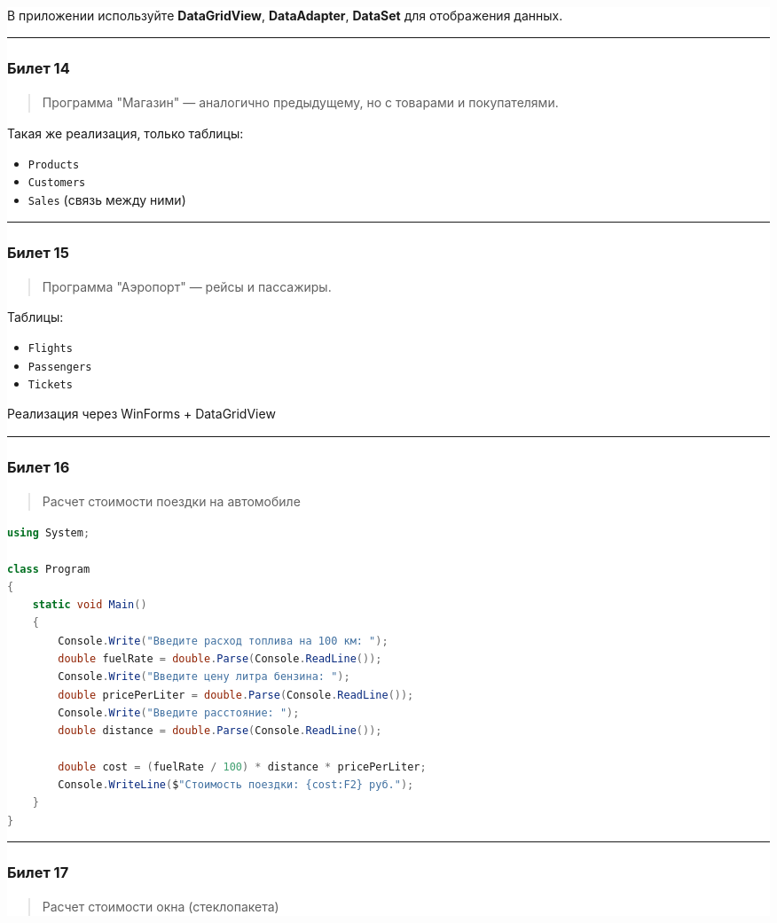 В приложении используйте **DataGridView**, **DataAdapter**, **DataSet** для отображения данных.

---

### **Билет 14**
> Программа "Магазин" — аналогично предыдущему, но с товарами и покупателями.

Такая же реализация, только таблицы:

- `Products`
- `Customers`
- `Sales` (связь между ними)

---

### **Билет 15**
> Программа "Аэропорт" — рейсы и пассажиры.

Таблицы:

- `Flights`
- `Passengers`
- `Tickets`

Реализация через WinForms + DataGridView

---

### **Билет 16**
> Расчет стоимости поездки на автомобиле

```csharp
using System;

class Program
{
    static void Main()
    {
        Console.Write("Введите расход топлива на 100 км: ");
        double fuelRate = double.Parse(Console.ReadLine());
        Console.Write("Введите цену литра бензина: ");
        double pricePerLiter = double.Parse(Console.ReadLine());
        Console.Write("Введите расстояние: ");
        double distance = double.Parse(Console.ReadLine());

        double cost = (fuelRate / 100) * distance * pricePerLiter;
        Console.WriteLine($"Стоимость поездки: {cost:F2} руб.");
    }
}
```

---

### **Билет 17**
> Расчет стоимости окна (стеклопакета)
